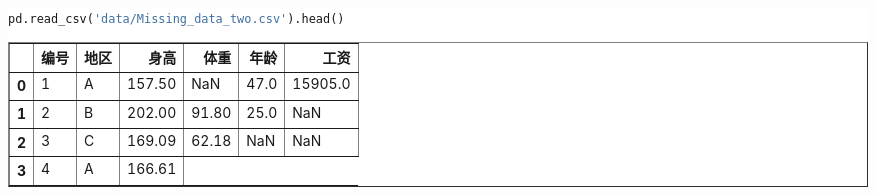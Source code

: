 
```python
pd.read_csv('data/Missing_data_two.csv').head()
```




<div>
<style scoped>
    .dataframe tbody tr th:only-of-type {
        vertical-align: middle;
    }

    .dataframe tbody tr th {
        vertical-align: top;
    }

    .dataframe thead th {
        text-align: right;
    }
</style>
<table border="1" class="dataframe">
  <thead>
    <tr style="text-align: right;">
      <th></th>
      <th>编号</th>
      <th>地区</th>
      <th>身高</th>
      <th>体重</th>
      <th>年龄</th>
      <th>工资</th>
    </tr>
  </thead>
  <tbody>
    <tr>
      <th>0</th>
      <td>1</td>
      <td>A</td>
      <td>157.50</td>
      <td>NaN</td>
      <td>47.0</td>
      <td>15905.0</td>
    </tr>
    <tr>
      <th>1</th>
      <td>2</td>
      <td>B</td>
      <td>202.00</td>
      <td>91.80</td>
      <td>25.0</td>
      <td>NaN</td>
    </tr>
    <tr>
      <th>2</th>
      <td>3</td>
      <td>C</td>
      <td>169.09</td>
      <td>62.18</td>
      <td>NaN</td>
      <td>NaN</td>
    </tr>
    <tr>
      <th>3</th>
      <td>4</td>
      <td>A</td>
      <td>166.61</td>
